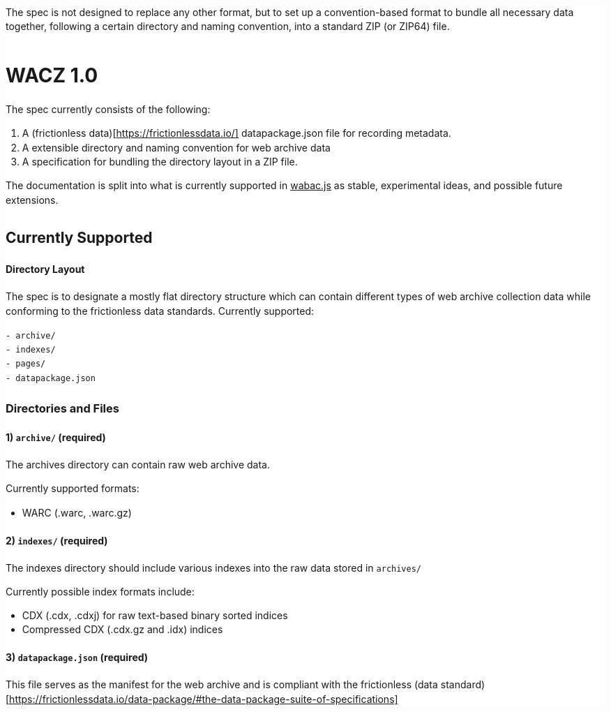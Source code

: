 The spec is not designed to replace any other format, but to set up a convention-based format to bundle all necessary data together,
following a certain directory and naming convention, into a standard ZIP (or ZIP64) file.


# WACZ 1.0

The spec currently consists of the following:

1) A (frictionless data)[https://frictionlessdata.io/] datapackage.json file for recording metadata.
2) A extensible directory and naming convention for web archive data
3) A specification for bundling the directory layout in a ZIP file.

The documentation is split into what is currently supported in [wabac.js](https://github.com/webrecorder/wabac.js) as stable,
experimental ideas, and possible future extensions.

## Currently Supported


#### Directory Layout

The spec is to designate a mostly flat directory structure which can contain different types of web archive collection data while conforming to the frictionless data standards.
Currently supported:

```
- archive/
- indexes/
- pages/
- datapackage.json
```

### Directories and Files


#### 1) `archive/` (required)

The archives directory can contain raw web archive data.

Currently supported formats:
- WARC (.warc, .warc.gz)

#### 2) `indexes/` (required)

 The indexes directory should include various indexes into the raw data stored in `archives/`

 Currently possible index formats include:
 - CDX (.cdx, .cdxj) for raw text-based binary sorted indices
 - Compressed CDX (.cdx.gz and .idx) indices

#### 3) `datapackage.json` (required)

This file serves as the manifest for the web archive and is compliant with the frictionless (data standard)[https://frictionlessdata.io/data-package/#the-data-package-suite-of-specifications]
